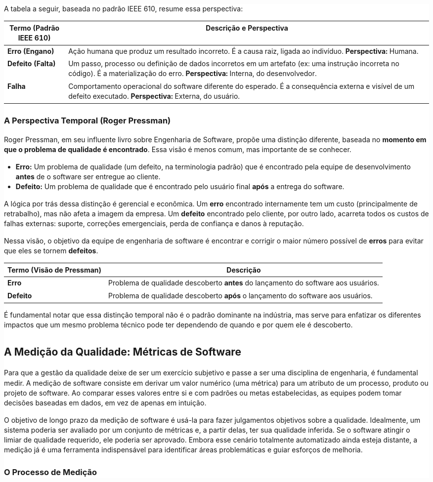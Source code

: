 A tabela a seguir, baseada no padrão IEEE 610, resume essa perspectiva:

|Termo (Padrão IEEE 610)|Descrição e Perspectiva|
|---|---|
|**Erro (Engano)**|Ação humana que produz um resultado incorreto. É a causa raiz, ligada ao indivíduo. **Perspectiva:** Humana.|
|**Defeito (Falta)**|Um passo, processo ou definição de dados incorretos em um artefato (ex: uma instrução incorreta no código). É a materialização do erro. **Perspectiva:** Interna, do desenvolvedor.|
|**Falha**|Comportamento operacional do software diferente do esperado. É a consequência externa e visível de um defeito executado. **Perspectiva:** Externa, do usuário.|

### A Perspectiva Temporal (Roger Pressman)

Roger Pressman, em seu influente livro sobre Engenharia de Software, propõe uma distinção diferente, baseada no **momento em que o problema de qualidade é encontrado**. Essa visão é menos comum, mas importante de se conhecer.

- **Erro:** Um problema de qualidade (um defeito, na terminologia padrão) que é encontrado pela equipe de desenvolvimento **antes** de o software ser entregue ao cliente.
- **Defeito:** Um problema de qualidade que é encontrado pelo usuário final **após** a entrega do software.

A lógica por trás dessa distinção é gerencial e econômica. Um **erro** encontrado internamente tem um custo (principalmente de retrabalho), mas não afeta a imagem da empresa. Um **defeito** encontrado pelo cliente, por outro lado, acarreta todos os custos de falhas externas: suporte, correções emergenciais, perda de confiança e danos à reputação.

Nessa visão, o objetivo da equipe de engenharia de software é encontrar e corrigir o maior número possível de **erros** para evitar que eles se tornem **defeitos**.

|Termo (Visão de Pressman)|Descrição|
|---|---|
|**Erro**|Problema de qualidade descoberto **antes** do lançamento do software aos usuários.|
|**Defeito**|Problema de qualidade descoberto **após** o lançamento do software aos usuários.|

É fundamental notar que essa distinção temporal não é o padrão dominante na indústria, mas serve para enfatizar os diferentes impactos que um mesmo problema técnico pode ter dependendo de quando e por quem ele é descoberto.

## A Medição da Qualidade: Métricas de Software

Para que a gestão da qualidade deixe de ser um exercício subjetivo e passe a ser uma disciplina de engenharia, é fundamental medir. A medição de software consiste em derivar um valor numérico (uma métrica) para um atributo de um processo, produto ou projeto de software. Ao comparar esses valores entre si e com padrões ou metas estabelecidas, as equipes podem tomar decisões baseadas em dados, em vez de apenas em intuição.

O objetivo de longo prazo da medição de software é usá-la para fazer julgamentos objetivos sobre a qualidade. Idealmente, um sistema poderia ser avaliado por um conjunto de métricas e, a partir delas, ter sua qualidade inferida. Se o software atingir o limiar de qualidade requerido, ele poderia ser aprovado. Embora esse cenário totalmente automatizado ainda esteja distante, a medição já é uma ferramenta indispensável para identificar áreas problemáticas e guiar esforços de melhoria.

### O Processo de Medição
